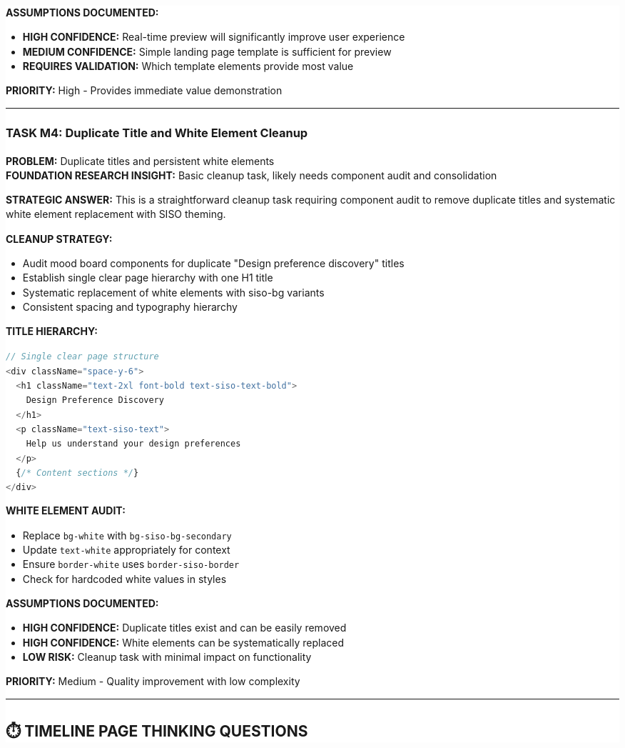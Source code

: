 **ASSUMPTIONS DOCUMENTED:**
- **HIGH CONFIDENCE:** Real-time preview will significantly improve user experience
- **MEDIUM CONFIDENCE:** Simple landing page template is sufficient for preview
- **REQUIRES VALIDATION:** Which template elements provide most value

**PRIORITY:** High - Provides immediate value demonstration

---

### **TASK M4: Duplicate Title and White Element Cleanup**

**PROBLEM:** Duplicate titles and persistent white elements  
**FOUNDATION RESEARCH INSIGHT:** Basic cleanup task, likely needs component audit and consolidation

**STRATEGIC ANSWER:**
This is a straightforward cleanup task requiring component audit to remove duplicate titles and systematic white element replacement with SISO theming.

**CLEANUP STRATEGY:**
- Audit mood board components for duplicate "Design preference discovery" titles
- Establish single clear page hierarchy with one H1 title
- Systematic replacement of white elements with siso-bg variants
- Consistent spacing and typography hierarchy

**TITLE HIERARCHY:**
```typescript
// Single clear page structure
<div className="space-y-6">
  <h1 className="text-2xl font-bold text-siso-text-bold">
    Design Preference Discovery
  </h1>
  <p className="text-siso-text">
    Help us understand your design preferences
  </p>
  {/* Content sections */}
</div>
```

**WHITE ELEMENT AUDIT:**
- Replace `bg-white` with `bg-siso-bg-secondary`
- Update `text-white` appropriately for context
- Ensure `border-white` uses `border-siso-border`
- Check for hardcoded white values in styles

**ASSUMPTIONS DOCUMENTED:**
- **HIGH CONFIDENCE:** Duplicate titles exist and can be easily removed
- **HIGH CONFIDENCE:** White elements can be systematically replaced
- **LOW RISK:** Cleanup task with minimal impact on functionality

**PRIORITY:** Medium - Quality improvement with low complexity

---

## ⏱️ **TIMELINE PAGE THINKING QUESTIONS**

